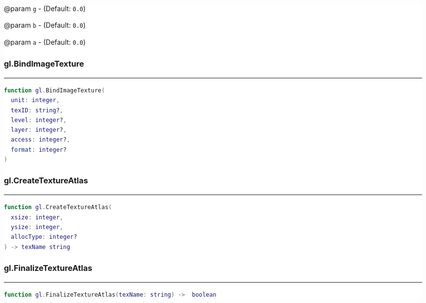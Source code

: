 @param `g` - (Default: `0.0`)

@param `b` - (Default: `0.0`)

@param `a` - (Default: `0.0`)













### gl.BindImageTexture
---
```lua
function gl.BindImageTexture(
  unit: integer,
  texID: string?,
  level: integer?,
  layer: integer?,
  access: integer?,
  format: integer?
)
```












### gl.CreateTextureAtlas
---
```lua
function gl.CreateTextureAtlas(
  xsize: integer,
  ysize: integer,
  allocType: integer?
) -> texName string
```












### gl.FinalizeTextureAtlas
---
```lua
function gl.FinalizeTextureAtlas(texName: string) ->  boolean
```
